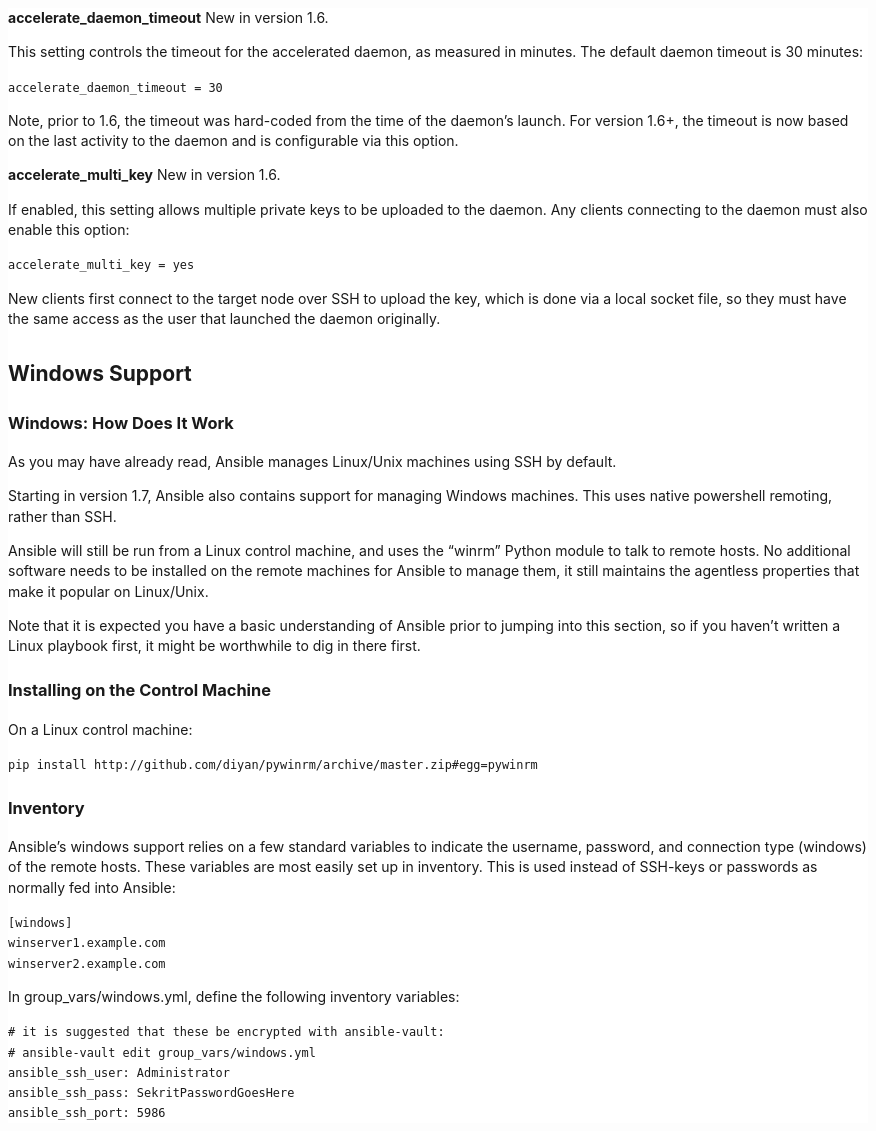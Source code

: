 **accelerate_daemon_timeout** New in version 1.6.

This setting controls the timeout for the accelerated daemon, as measured in minutes. The default daemon timeout is
30 minutes:
```
accelerate_daemon_timeout = 30
```
Note, prior to 1.6, the timeout was hard-coded from the time of the daemon’s launch. For version 1.6+, the timeout is
now based on the last activity to the daemon and is configurable via this option.

**accelerate_multi_key** New in version 1.6.

If enabled, this setting allows multiple private keys to be uploaded to the daemon. Any clients connecting to the
daemon must also enable this option:
```
accelerate_multi_key = yes
```
New clients first connect to the target node over SSH to upload the key, which is done via a local socket file, so they
must have the same access as the user that launched the daemon originally.

## Windows Support

### Windows: How Does It Work
As you may have already read, Ansible manages Linux/Unix machines using SSH by default.

Starting in version 1.7, Ansible also contains support for managing Windows machines. This uses native powershell
remoting, rather than SSH.

Ansible will still be run from a Linux control machine, and uses the “winrm” Python module to talk to remote hosts.
No additional software needs to be installed on the remote machines for Ansible to manage them, it still maintains the
agentless properties that make it popular on Linux/Unix.

Note that it is expected you have a basic understanding of Ansible prior to jumping into this section, so if you haven’t
written a Linux playbook first, it might be worthwhile to dig in there first.

### Installing on the Control Machine

On a Linux control machine:
```
pip install http://github.com/diyan/pywinrm/archive/master.zip#egg=pywinrm
```
### Inventory
Ansible’s windows support relies on a few standard variables to indicate the username, password, and connection type
(windows) of the remote hosts. These variables are most easily set up in inventory. This is used instead of SSH-keys
or passwords as normally fed into Ansible:
```
[windows]
winserver1.example.com
winserver2.example.com
```
In group_vars/windows.yml, define the following inventory variables:
```
# it is suggested that these be encrypted with ansible-vault:
# ansible-vault edit group_vars/windows.yml
ansible_ssh_user: Administrator
ansible_ssh_pass: SekritPasswordGoesHere
ansible_ssh_port: 5986
```